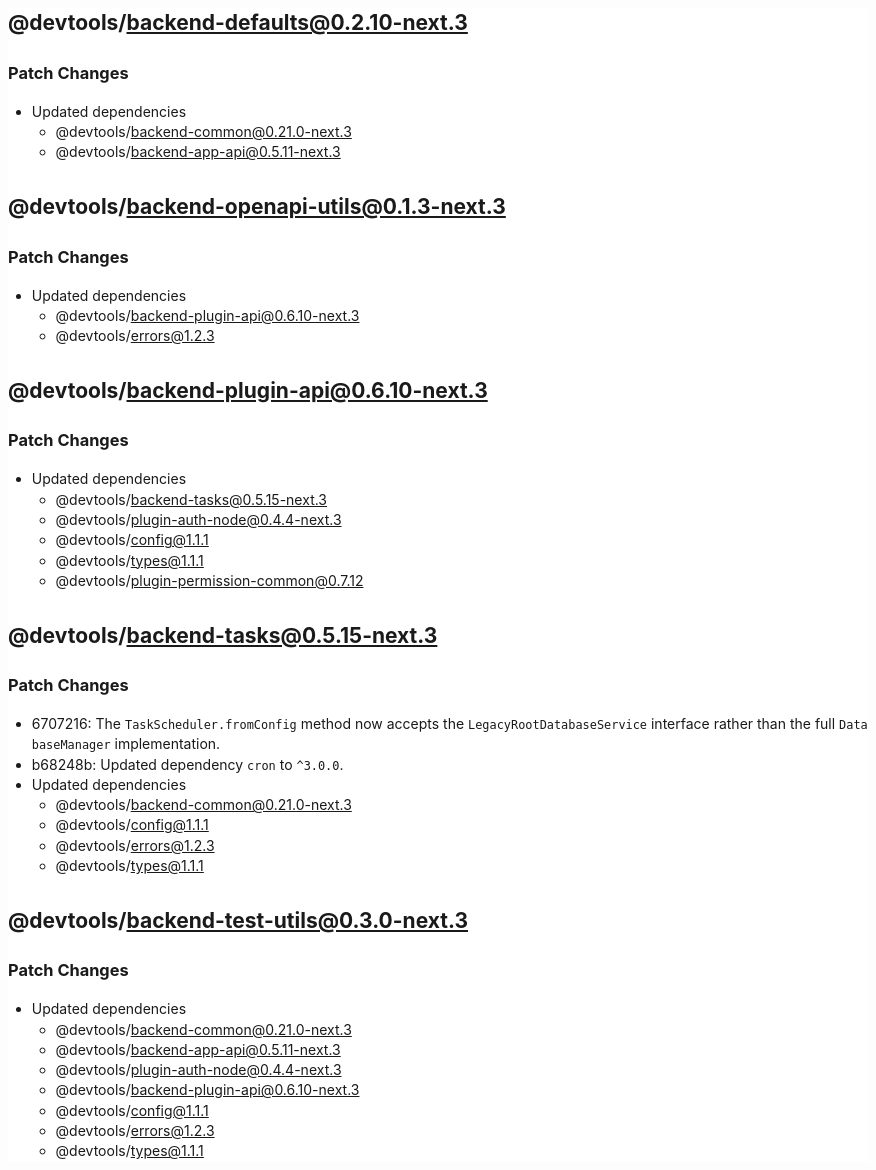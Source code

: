 ## @devtools/backend-defaults@0.2.10-next.3

### Patch Changes

- Updated dependencies
  - @devtools/backend-common@0.21.0-next.3
  - @devtools/backend-app-api@0.5.11-next.3

## @devtools/backend-openapi-utils@0.1.3-next.3

### Patch Changes

- Updated dependencies
  - @devtools/backend-plugin-api@0.6.10-next.3
  - @devtools/errors@1.2.3

## @devtools/backend-plugin-api@0.6.10-next.3

### Patch Changes

- Updated dependencies
  - @devtools/backend-tasks@0.5.15-next.3
  - @devtools/plugin-auth-node@0.4.4-next.3
  - @devtools/config@1.1.1
  - @devtools/types@1.1.1
  - @devtools/plugin-permission-common@0.7.12

## @devtools/backend-tasks@0.5.15-next.3

### Patch Changes

- 6707216: The `TaskScheduler.fromConfig` method now accepts the `LegacyRootDatabaseService` interface rather than the full `DatabaseManager` implementation.
- b68248b: Updated dependency `cron` to `^3.0.0`.
- Updated dependencies
  - @devtools/backend-common@0.21.0-next.3
  - @devtools/config@1.1.1
  - @devtools/errors@1.2.3
  - @devtools/types@1.1.1

## @devtools/backend-test-utils@0.3.0-next.3

### Patch Changes

- Updated dependencies
  - @devtools/backend-common@0.21.0-next.3
  - @devtools/backend-app-api@0.5.11-next.3
  - @devtools/plugin-auth-node@0.4.4-next.3
  - @devtools/backend-plugin-api@0.6.10-next.3
  - @devtools/config@1.1.1
  - @devtools/errors@1.2.3
  - @devtools/types@1.1.1

